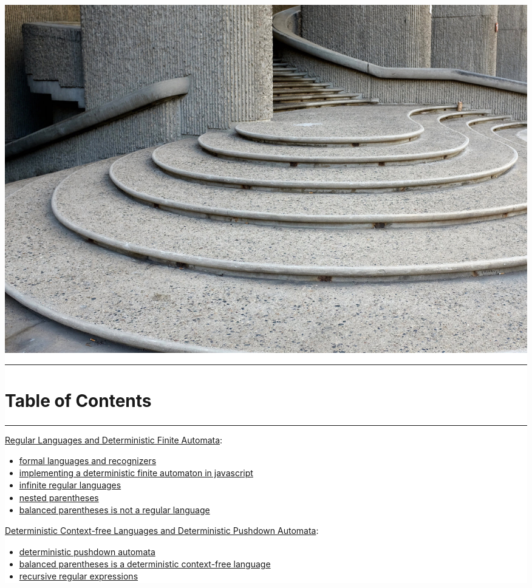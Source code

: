 
[![Hurley Building, Boston, MA](/assets/images/pushdown/contours.jpg)](https://www.flickr.com/photos/pburka/27459401981)

---

# Table of Contents

---

[Regular Languages and Deterministic Finite Automata](#regular-languages-and-deterministic-finite-automata):

- [formal languages and recognizers](#formal-languages-and-recognizers)
- [implementing a deterministic finite automaton in javascript](#implementing-a-deterministic-finite-automaton-in-javascript)
- [infinite regular languages](#infinite-regular-languages)
- [nested parentheses](#nested-parentheses)
- [balanced parentheses is not a regular language](#balanced-parentheses-is-not-a-regular-language)

[Deterministic Context-free Languages and Deterministic Pushdown Automata](#deterministic-context-free-languages-and-deterministic-pushdown-automata):

- [deterministic pushdown automata](#deterministic-pushdown-automata)
- [balanced parentheses is a deterministic context-free language](#balanced-parentheses-is-a-deterministic-context-free-language)
- [recursive regular expressions](#recursive-regular-expressions)
